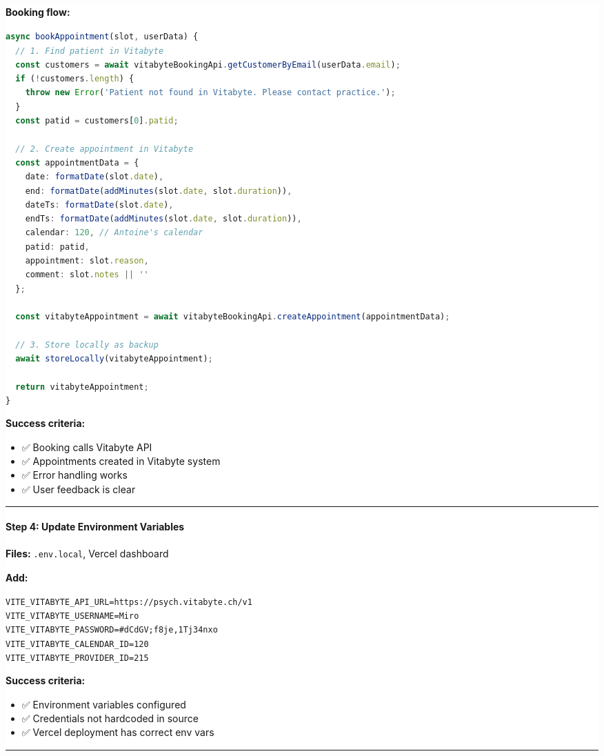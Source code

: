 **Booking flow:**
```typescript
async bookAppointment(slot, userData) {
  // 1. Find patient in Vitabyte
  const customers = await vitabyteBookingApi.getCustomerByEmail(userData.email);
  if (!customers.length) {
    throw new Error('Patient not found in Vitabyte. Please contact practice.');
  }
  const patid = customers[0].patid;
  
  // 2. Create appointment in Vitabyte
  const appointmentData = {
    date: formatDate(slot.date),
    end: formatDate(addMinutes(slot.date, slot.duration)),
    dateTs: formatDate(slot.date),
    endTs: formatDate(addMinutes(slot.date, slot.duration)),
    calendar: 120, // Antoine's calendar
    patid: patid,
    appointment: slot.reason,
    comment: slot.notes || ''
  };
  
  const vitabyteAppointment = await vitabyteBookingApi.createAppointment(appointmentData);
  
  // 3. Store locally as backup
  await storeLocally(vitabyteAppointment);
  
  return vitabyteAppointment;
}
```

**Success criteria:**
- ✅ Booking calls Vitabyte API
- ✅ Appointments created in Vitabyte system
- ✅ Error handling works
- ✅ User feedback is clear

---

#### **Step 4: Update Environment Variables**
**Files:** `.env.local`, Vercel dashboard

**Add:**
```env
VITE_VITABYTE_API_URL=https://psych.vitabyte.ch/v1
VITE_VITABYTE_USERNAME=Miro
VITE_VITABYTE_PASSWORD=#dCdGV;f8je,1Tj34nxo
VITE_VITABYTE_CALENDAR_ID=120
VITE_VITABYTE_PROVIDER_ID=215
```

**Success criteria:**
- ✅ Environment variables configured
- ✅ Credentials not hardcoded in source
- ✅ Vercel deployment has correct env vars

---